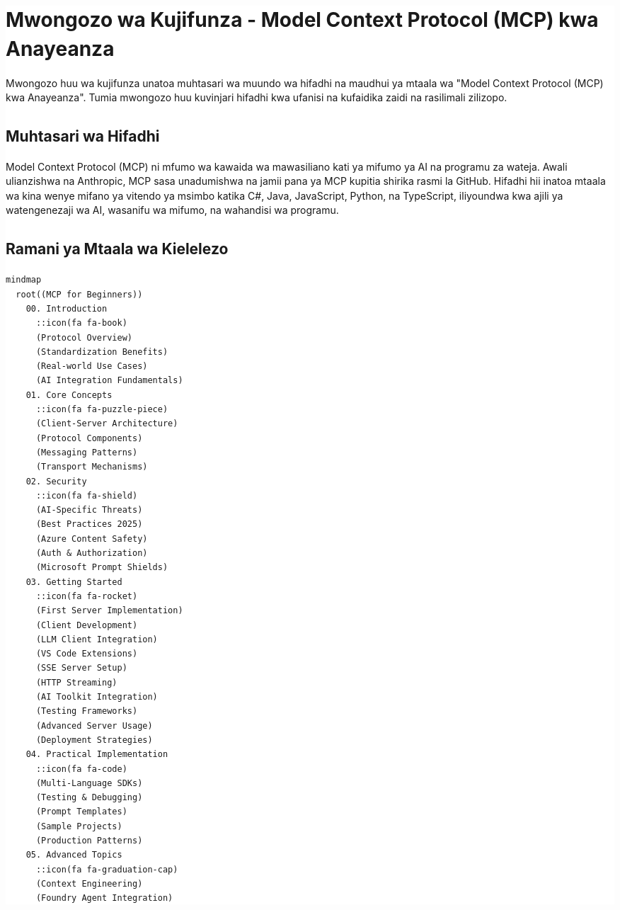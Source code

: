 
# Mwongozo wa Kujifunza - Model Context Protocol (MCP) kwa Anayeanza

Mwongozo huu wa kujifunza unatoa muhtasari wa muundo wa hifadhi na maudhui ya mtaala wa "Model Context Protocol (MCP) kwa Anayeanza". Tumia mwongozo huu kuvinjari hifadhi kwa ufanisi na kufaidika zaidi na rasilimali zilizopo.

## Muhtasari wa Hifadhi

Model Context Protocol (MCP) ni mfumo wa kawaida wa mawasiliano kati ya mifumo ya AI na programu za wateja. Awali ulianzishwa na Anthropic, MCP sasa unadumishwa na jamii pana ya MCP kupitia shirika rasmi la GitHub. Hifadhi hii inatoa mtaala wa kina wenye mifano ya vitendo ya msimbo katika C#, Java, JavaScript, Python, na TypeScript, iliyoundwa kwa ajili ya watengenezaji wa AI, wasanifu wa mifumo, na wahandisi wa programu.

## Ramani ya Mtaala wa Kielelezo

```mermaid
mindmap
  root((MCP for Beginners))
    00. Introduction
      ::icon(fa fa-book)
      (Protocol Overview)
      (Standardization Benefits)
      (Real-world Use Cases)
      (AI Integration Fundamentals)
    01. Core Concepts
      ::icon(fa fa-puzzle-piece)
      (Client-Server Architecture)
      (Protocol Components)
      (Messaging Patterns)
      (Transport Mechanisms)
    02. Security
      ::icon(fa fa-shield)
      (AI-Specific Threats)
      (Best Practices 2025)
      (Azure Content Safety)
      (Auth & Authorization)
      (Microsoft Prompt Shields)
    03. Getting Started
      ::icon(fa fa-rocket)
      (First Server Implementation)
      (Client Development)
      (LLM Client Integration)
      (VS Code Extensions)
      (SSE Server Setup)
      (HTTP Streaming)
      (AI Toolkit Integration)
      (Testing Frameworks)
      (Advanced Server Usage)
      (Deployment Strategies)
    04. Practical Implementation
      ::icon(fa fa-code)
      (Multi-Language SDKs)
      (Testing & Debugging)
      (Prompt Templates)
      (Sample Projects)
      (Production Patterns)
    05. Advanced Topics
      ::icon(fa fa-graduation-cap)
      (Context Engineering)
      (Foundry Agent Integration)
```
